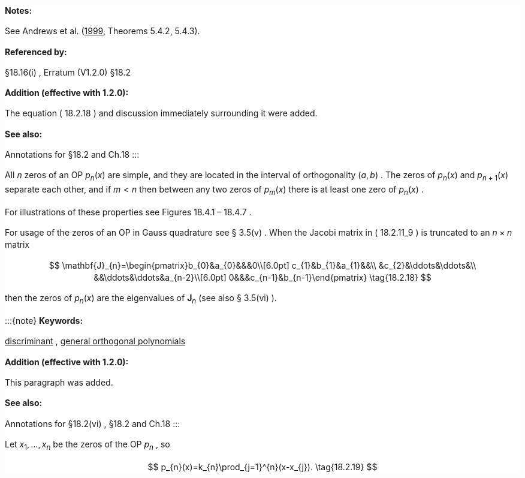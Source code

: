 **Notes:**

See Andrews et al. ([1999](./bib/index.html#bib103 "Special Functions"), Theorems 5.4.2, 5.4.3).

**Referenced by:**

§18.16(i) , Erratum (V1.2.0) §18.2

**Addition (effective with 1.2.0):**

The equation ( 18.2.18 ) and discussion immediately surrounding it were added.

**See also:**

Annotations for §18.2 and Ch.18
:::

All $n$ zeros of an OP $p_{n}(x)$ are simple, and they are located in the interval of orthogonality $(a,b)$ . The zeros of $p_{n}(x)$ and $p_{n+1}(x)$ separate each other, and if $m<n$ then between any two zeros of $p_{m}(x)$ there is at least one zero of $p_{n}(x)$ .

For illustrations of these properties see Figures 18.4.1 – 18.4.7 .

For usage of the zeros of an OP in Gauss quadrature see § 3.5(v) . When the Jacobi matrix in ( 18.2.11_9 ) is truncated to an $n\times n$ matrix


<a id="E18"></a>
$$
\mathbf{J}_{n}=\begin{pmatrix}b_{0}&a_{0}&&&0\\[6.0pt]
c_{1}&b_{1}&a_{1}&&\\
&c_{2}&\ddots&\ddots&\\
&&\ddots&\ddots&a_{n-2}\\[6.0pt]
0&&&c_{n-1}&b_{n-1}\end{pmatrix} \tag{18.2.18}
$$

then the zeros of $p_{n}(x)$ are the eigenvalues of $\mathbf{J}_{n}$ (see also § 3.5(vi) ).

:::{note}
**Keywords:**

[discriminant](http://dlmf.nist.gov/search/search?q=discriminant) , [general orthogonal polynomials](http://dlmf.nist.gov/search/search?q=general%20orthogonal%20polynomials)

**Addition (effective with 1.2.0):**

This paragraph was added.

**See also:**

Annotations for §18.2(vi) , §18.2 and Ch.18
:::

Let $x_{1},\ldots,x_{n}$ be the zeros of the OP $p_{n}$ , so


<a id="E19"></a>
$$
p_{n}(x)=k_{n}\prod_{j=1}^{n}(x-x_{j}). \tag{18.2.19}
$$
